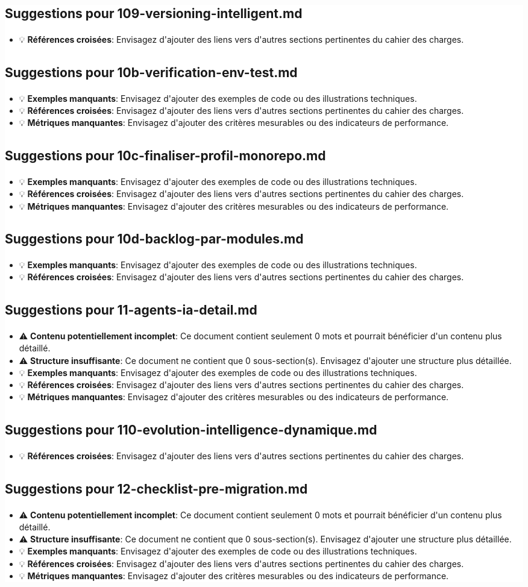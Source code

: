 ## Suggestions pour 109-versioning-intelligent.md
- 💡 **Références croisées**: Envisagez d'ajouter des liens vers d'autres sections pertinentes du cahier des charges.

## Suggestions pour 10b-verification-env-test.md
- 💡 **Exemples manquants**: Envisagez d'ajouter des exemples de code ou des illustrations techniques.
- 💡 **Références croisées**: Envisagez d'ajouter des liens vers d'autres sections pertinentes du cahier des charges.
- 💡 **Métriques manquantes**: Envisagez d'ajouter des critères mesurables ou des indicateurs de performance.

## Suggestions pour 10c-finaliser-profil-monorepo.md
- 💡 **Exemples manquants**: Envisagez d'ajouter des exemples de code ou des illustrations techniques.
- 💡 **Références croisées**: Envisagez d'ajouter des liens vers d'autres sections pertinentes du cahier des charges.
- 💡 **Métriques manquantes**: Envisagez d'ajouter des critères mesurables ou des indicateurs de performance.

## Suggestions pour 10d-backlog-par-modules.md
- 💡 **Exemples manquants**: Envisagez d'ajouter des exemples de code ou des illustrations techniques.
- 💡 **Références croisées**: Envisagez d'ajouter des liens vers d'autres sections pertinentes du cahier des charges.

## Suggestions pour 11-agents-ia-detail.md
- ⚠️ **Contenu potentiellement incomplet**: Ce document contient seulement 0 mots et pourrait bénéficier d'un contenu plus détaillé.
- ⚠️ **Structure insuffisante**: Ce document ne contient que 0 sous-section(s). Envisagez d'ajouter une structure plus détaillée.
- 💡 **Exemples manquants**: Envisagez d'ajouter des exemples de code ou des illustrations techniques.
- 💡 **Références croisées**: Envisagez d'ajouter des liens vers d'autres sections pertinentes du cahier des charges.
- 💡 **Métriques manquantes**: Envisagez d'ajouter des critères mesurables ou des indicateurs de performance.

## Suggestions pour 110-evolution-intelligence-dynamique.md
- 💡 **Références croisées**: Envisagez d'ajouter des liens vers d'autres sections pertinentes du cahier des charges.

## Suggestions pour 12-checklist-pre-migration.md
- ⚠️ **Contenu potentiellement incomplet**: Ce document contient seulement 0 mots et pourrait bénéficier d'un contenu plus détaillé.
- ⚠️ **Structure insuffisante**: Ce document ne contient que 0 sous-section(s). Envisagez d'ajouter une structure plus détaillée.
- 💡 **Exemples manquants**: Envisagez d'ajouter des exemples de code ou des illustrations techniques.
- 💡 **Références croisées**: Envisagez d'ajouter des liens vers d'autres sections pertinentes du cahier des charges.
- 💡 **Métriques manquantes**: Envisagez d'ajouter des critères mesurables ou des indicateurs de performance.

